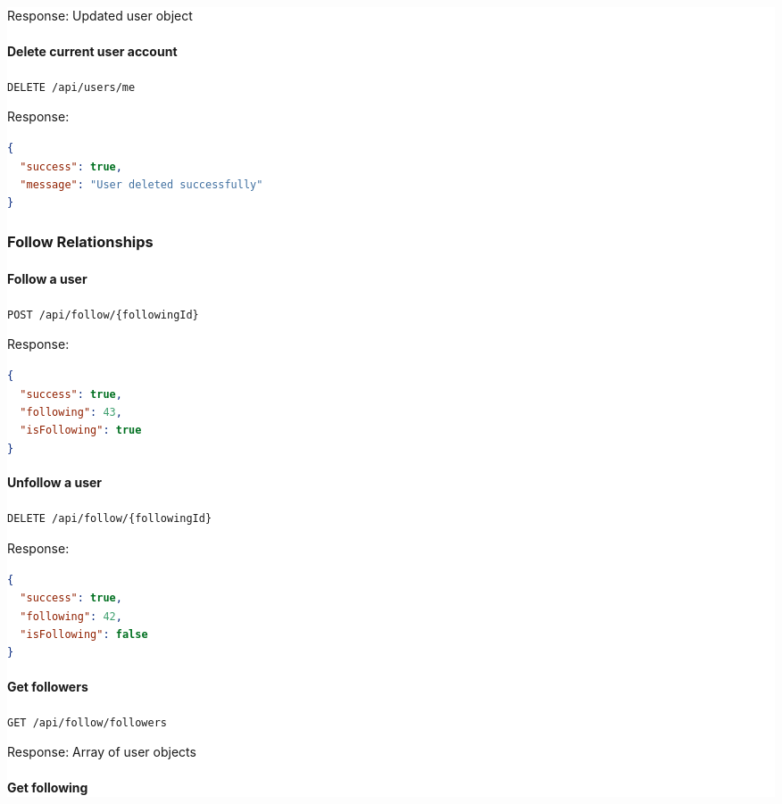 Response: Updated user object

#### Delete current user account

```
DELETE /api/users/me
```

Response:
```json
{
  "success": true,
  "message": "User deleted successfully"
}
```

### Follow Relationships

#### Follow a user

```
POST /api/follow/{followingId}
```

Response:
```json
{
  "success": true,
  "following": 43,
  "isFollowing": true
}
```

#### Unfollow a user

```
DELETE /api/follow/{followingId}
```

Response:
```json
{
  "success": true,
  "following": 42,
  "isFollowing": false
}
```

#### Get followers

```
GET /api/follow/followers
```

Response: Array of user objects

#### Get following
